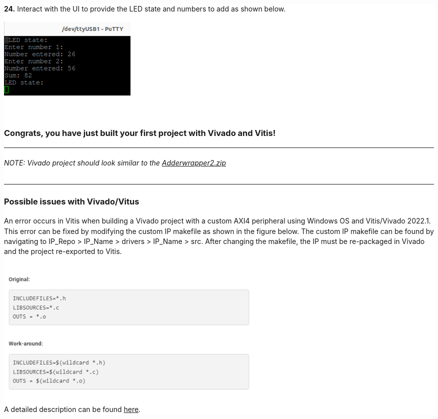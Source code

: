 **24.** Interact with the UI to provide the LED state and numbers to add as shown below.
<br>

![adder-doc-24](../img/Adder_doc_24.png)

<br>

### Congrats, you have just built your first project with Vivado and Vitis!

---

###### NOTE: Vivado project should look similar to the [Adderwrapper2.zip](./Adderwrapper2.zip)

---

### Possible issues with Vivado/Vitus
An error occurs in Vitis when building a Vivado project with a custom AXI4 peripheral using Windows OS and Vitis/Vivado 2022.1. This error can be fixed by modifying the custom IP makefile as shown in the figure below. The custom IP makefile can be found by navigating to IP_Repo > IP_Name > drivers > IP_Name > src. After changing the makefile, the IP must be re-packaged in Vivado and the project re-exported to Vitis.   
<br>

![error](../img/Pot_errors_vivado.png)

A detailed description can be found [here](https://support.xilinx.com/s/article/000034569?language=en_US). 
